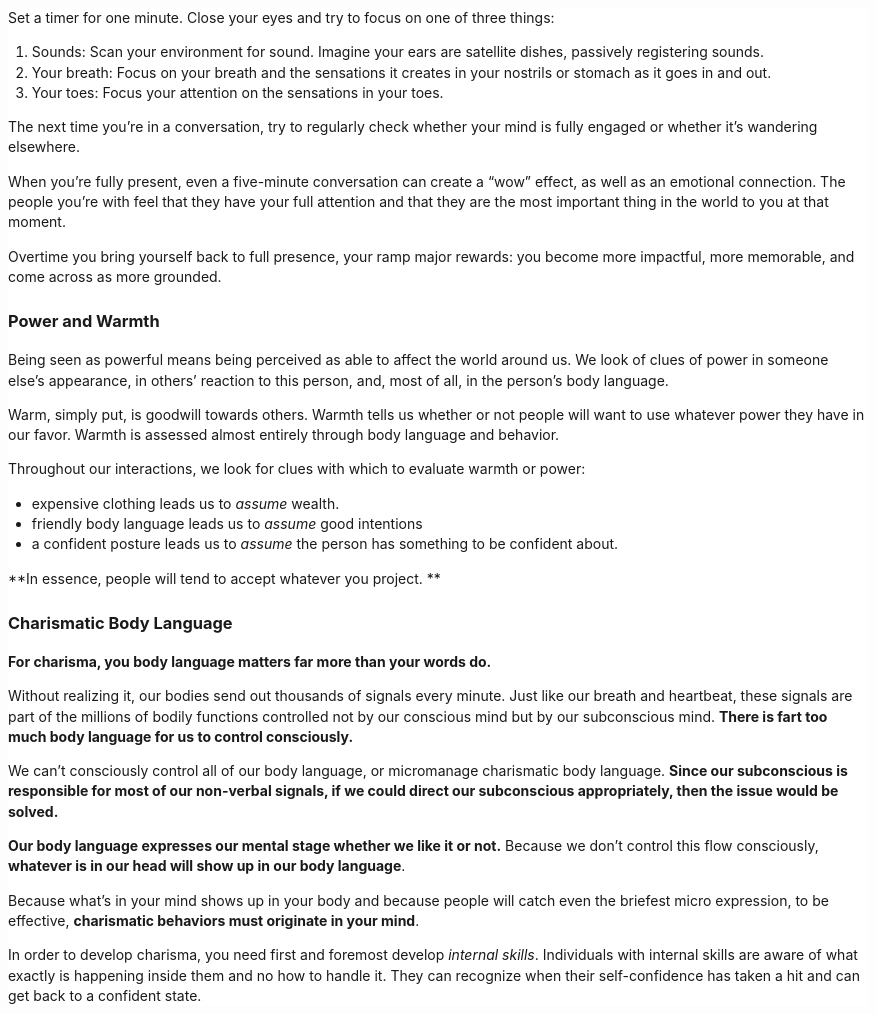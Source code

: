 Set a timer for one minute. Close your eyes and try to focus on one of three things: 

1. Sounds: Scan your environment for sound. Imagine your ears are satellite dishes, passively registering sounds. 
2. Your breath: Focus on your breath and the sensations it creates in your nostrils or stomach as it goes in and out. 
3. Your toes: Focus your attention on the sensations in your toes. 

The next time you’re in a conversation, try to regularly check whether your mind is fully engaged or whether it’s wandering elsewhere. 

When you’re fully present, even a five-minute conversation can create a “wow” effect, as well as an emotional connection. The people you’re with feel that they have your full attention and that they are the most important thing in the world to you at that moment. 

Overtime you bring yourself back to full presence, your ramp major rewards: you become more impactful, more memorable, and come across as more grounded. 

### Power and Warmth

Being seen as powerful means being perceived as able to affect the world around us. We look of clues of power in someone else’s appearance, in others’ reaction to this person, and, most of all, in the person’s body language. 

Warm, simply put, is goodwill towards others. Warmth tells us whether or not people will want to use whatever power they have in our favor. Warmth is assessed almost entirely through body language and behavior. 

Throughout our interactions, we look for clues with which to evaluate warmth or power: 

- expensive clothing leads us to *assume* wealth. 
- friendly body language leads us to *assume* good intentions
- a confident posture leads us to *assume* the person has something to be confident about. 

**In essence, people will tend to accept whatever you project. **

### Charismatic Body Language

**For charisma, you body language matters far more than your words do.** 

Without realizing it, our bodies send out thousands of signals every minute. Just like our breath and heartbeat, these signals are part of the millions of bodily functions controlled not by our conscious mind but by our subconscious mind. **There is fart too much body language for us to control consciously.**

We can’t consciously control all of our body language, or micromanage charismatic body language. **Since our subconscious is responsible for most of our non-verbal signals, if we could direct our subconscious appropriately, then the issue would be solved.**

**Our body language expresses our mental stage whether we like it or not.** Because we don’t control this flow consciously, **whatever is in our head will show up in our body language**.

Because what’s in your mind shows up in your body and because people will catch even the briefest micro expression, to be effective, **charismatic behaviors must originate in your mind**.

In order to develop charisma, you need first and foremost develop *internal skills*. Individuals with internal skills are aware of what exactly is happening inside them and no how to handle it. They can recognize when their self-confidence has taken a hit and can get back to a confident state. 
